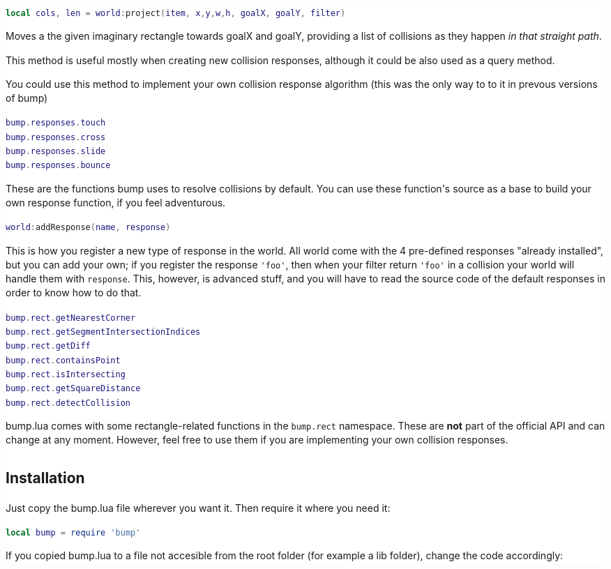 ``` lua
local cols, len = world:project(item, x,y,w,h, goalX, goalY, filter)
```

Moves a the given imaginary rectangle towards goalX and goalY, providing a list of collisions as they happen *in that straight path*.

This method is useful mostly when creating new collision responses, although it could be also used as a query method.

You could use this method to implement your own collision response algorithm (this was the only way to
to it in prevous versions of bump)

```lua
bump.responses.touch
bump.responses.cross
bump.responses.slide
bump.responses.bounce
```

These are the functions bump uses to resolve collisions by default. You can use these function's source as a base to build your own response function, if you feel adventurous.

```lua
world:addResponse(name, response)
```

This is how you register a new type of response in the world. All world come with the 4 pre-defined responses "already installed", but you can add your own; if you register the
response `'foo'`, then when your filter return `'foo'` in a collision your world will handle them with `response`. This, however, is advanced stuff, and you
will have to read the source code of the default responses in order to know how to do that.

```lua
bump.rect.getNearestCorner
bump.rect.getSegmentIntersectionIndices
bump.rect.getDiff
bump.rect.containsPoint
bump.rect.isIntersecting
bump.rect.getSquareDistance
bump.rect.detectCollision
```

bump.lua comes with some rectangle-related functions in the `bump.rect` namespace. These are **not** part of the official API and can change at any moment. However, feel free to
use them if you are implementing your own collision responses.

## Installation

Just copy the bump.lua file wherever you want it. Then require it where you need it:

``` lua
local bump = require 'bump'
```

If you copied bump.lua to a file not accesible from the root folder (for example a lib folder), change the code accordingly:
